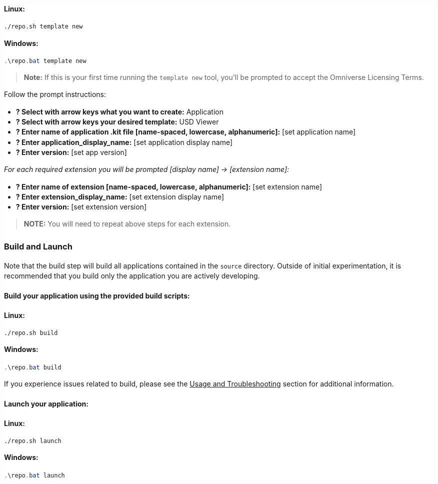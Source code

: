 **Linux:**
```bash
./repo.sh template new
```

**Windows:**
```powershell
.\repo.bat template new
```

> **Note:** If this is your first time running the `template new` tool, you'll be prompted to accept the Omniverse Licensing Terms.

Follow the prompt instructions:
- **? Select with arrow keys what you want to create:** Application
- **? Select with arrow keys your desired template:** USD Viewer
- **? Enter name of application .kit file [name-spaced, lowercase, alphanumeric]:** [set application name]
- **? Enter application_display_name:** [set application display name]
- **? Enter version:** [set app version]

*For each required extension you will be prompted
[display name] -> [extension name]:*
- **? Enter name of extension [name-spaced, lowercase, alphanumeric]:** [set extension name]
- **? Enter extension_display_name:** [set extension display name]
- **? Enter version:** [set extension version]

> **NOTE:** You will need to repeat above steps for each extension.

### Build and Launch
Note that the build step will build all applications contained in the `source` directory. Outside of initial experimentation, it is recommended that you build only the application you are actively developing.

#### Build your application using the provided build scripts:

**Linux:**
```bash
./repo.sh build
```
**Windows:**
```powershell
.\repo.bat build
```

 If you experience issues related to build, please see the [Usage and Troubleshooting](readme-assets/additional-docs/usage_and_troubleshooting.md) section for additional information.

#### Launch your application:

**Linux:**
```bash
./repo.sh launch
```
**Windows:**
```powershell
.\repo.bat launch
```
